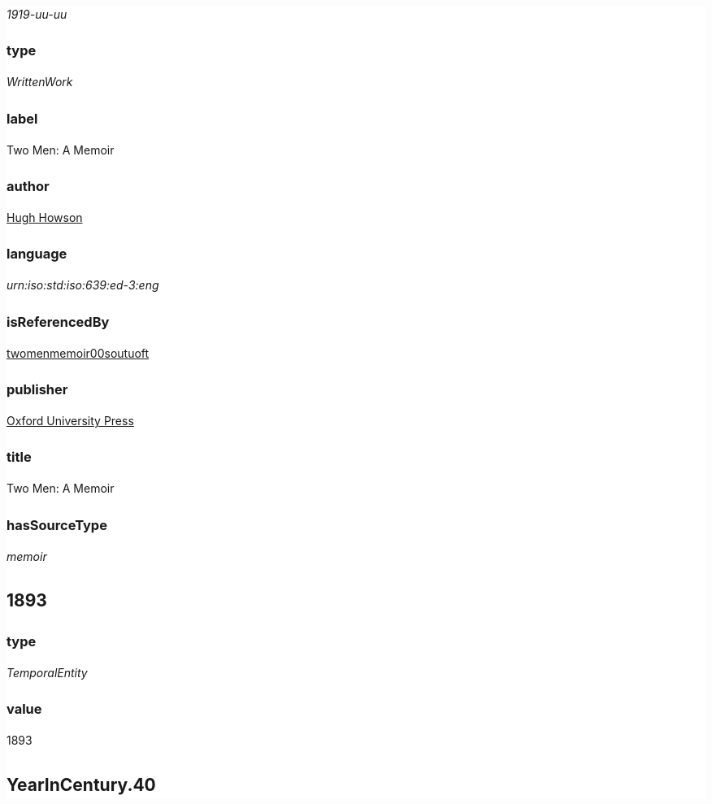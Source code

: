 
*1919-uu-uu*

### type


*WrittenWork*

### label


Two Men: A Memoir

### author


[Hugh Howson](#Hugh-Howson)

### language


*urn:iso:std:iso:639:ed-3:eng*

### isReferencedBy


[twomenmemoir00soutuoft](#twomenmemoir00soutuoft)

### publisher


[Oxford University Press](#Oxford-University-Press)

### title


Two Men: A Memoir

### hasSourceType


*memoir*

## 1893

### type


*TemporalEntity*

### value


1893

## YearInCentury.40
